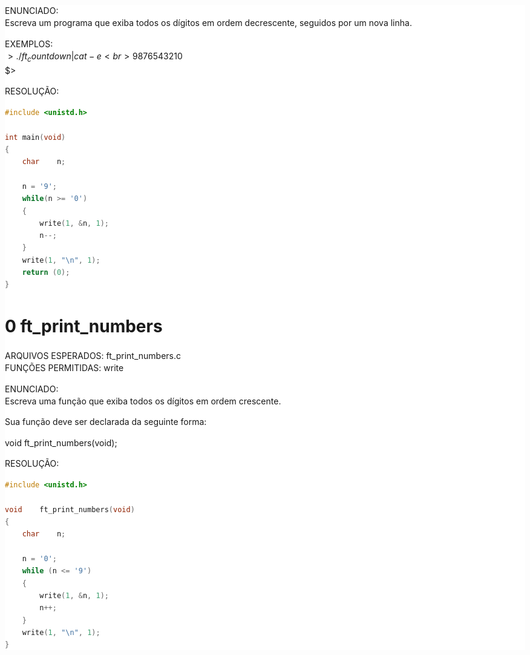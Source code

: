 
ENUNCIADO:<br>
Escreva um programa que exiba todos os dígitos em ordem decrescente, seguidos por um nova linha.


EXEMPLOS:<br>
$> ./ft_countdown | cat -e<br>
9876543210$<br>
$><br>


RESOLUÇÃO:<br>
```C
#include <unistd.h>

int	main(void)
{
	char	n;

	n = '9';
	while(n >= '0')
	{
		write(1, &n, 1);
		n--;
	}
	write(1, "\n", 1);
	return (0);
}
```


# 0 ft_print_numbers
ARQUIVOS ESPERADOS: ft_print_numbers.c<br>
FUNÇÕES PERMITIDAS: write<br>


ENUNCIADO:<br>
Escreva uma função que exiba todos os dígitos em ordem crescente.

Sua função deve ser declarada da seguinte forma:

void	ft_print_numbers(void);


RESOLUÇÃO:<br>
```C
#include <unistd.h>

void	ft_print_numbers(void)
{
	char	n;

	n = '0';
	while (n <= '9')
	{
		write(1, &n, 1);
		n++;
	}
	write(1, "\n", 1);
}
```
